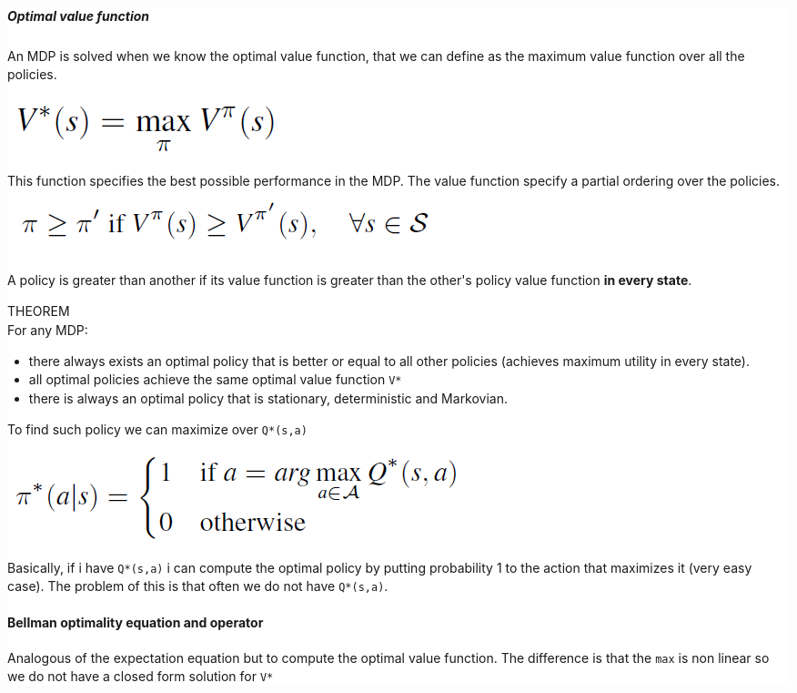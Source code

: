 ##### Optimal value function
An MDP is solved when we know the optimal value function, that we can define as the maximum value function over all the policies.  
![MDP_optimal_value_function](assets/MDP_optimal_value_function.png)  
This function specifies the best possible performance in the MDP. The value function specify a partial ordering over the policies.  
![MDP_policies_partial_ordering](assets/MDP_policies_partial_ordering.png)  
A policy is greater than another if its value function is greater than the other's policy value function **in every state**.

THEOREM  
For any MDP:
- there always exists an optimal policy that is better or equal to all other policies (achieves maximum utility in every state).
- all optimal policies achieve the same optimal value function `V*`
- there is always an optimal policy that is stationary, deterministic and Markovian.

To find such policy we can maximize over `Q*(s,a)`  
![MDP_compute_optimal_policy](assets/MDP_compute_optimal_policy.png)  
Basically, if i have `Q*(s,a)` i can compute the optimal policy by putting probability 1 to the action that maximizes it (very easy case). The problem of this is that often we do not have `Q*(s,a)`.

#### Bellman optimality equation and operator
Analogous of the expectation equation but to compute the optimal value function. The difference is that the `max` is non linear so we do not have a closed form solution for `V*`
